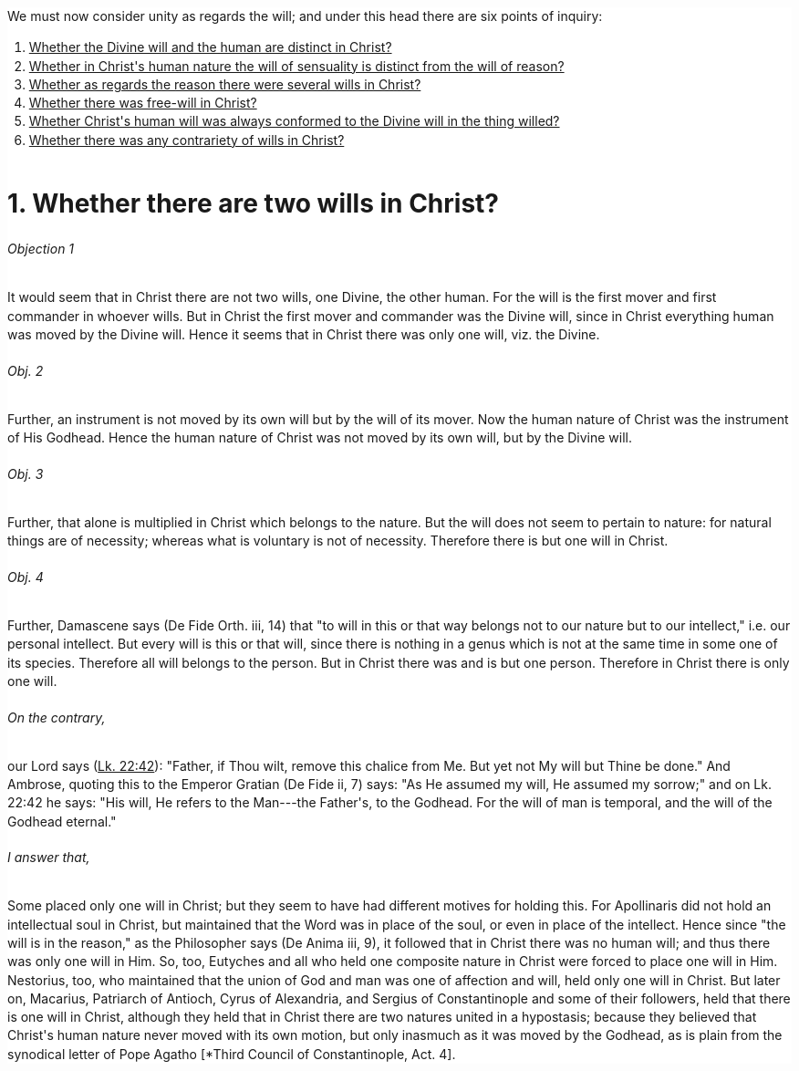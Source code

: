 We must now consider unity as regards the will; and under this head there are six points of inquiry:  

1. [ Whether the Divine will and the human are distinct in Christ?](#1.%20Whether%20there%20are%20two%20wills%20in%20Christ?)
2. [ Whether in Christ's human nature the will of sensuality is distinct from the will of reason?  ](#2.%20Whether%20in%20Christ%20there%20was%20a%20will%20of%20sensuality%20besides%20the%20will%20of%20reason?)
3. [ Whether as regards the reason there were several wills in Christ?](#3.%20Whether%20in%20Christ%20there%20were%20two%20wills%20as%20regards%20the%20reason?)
4. [ Whether there was free-will in Christ?](#4.%20Whether%20there%20was%20free-will%20in%20Christ?)
5. [ Whether Christ's human will was always conformed to the Divine will in the thing willed?  ](#5.%20Whether%20the%20human%20will%20of%20Christ%20was%20altogether%20conformed%20to%20the%20Divine%20will%20in%20the%20thing%20willed?)
6. [ Whether there was any contrariety of wills in Christ?](#6.%20Whether%20there%20was%20contrariety%20of%20wills%20in%20Christ?)



# 1. Whether there are two wills in Christ? 

###### Objection 1
It would seem that in Christ there are not two wills, one Divine, the other human. For the will is the first mover and first commander in whoever wills. But in Christ the first mover and commander was the Divine will, since in Christ everything human was moved by the Divine will. Hence it seems that in Christ there was only one will, viz. the Divine.  

###### Obj. 2
Further, an instrument is not moved by its own will but by the will of its mover. Now the human nature of Christ was the instrument of His Godhead. Hence the human nature of Christ was not moved by its own will, but by the Divine will.  

###### Obj. 3
Further, that alone is multiplied in Christ which belongs to the nature. But the will does not seem to pertain to nature: for natural things are of necessity; whereas what is voluntary is not of necessity. Therefore there is but one will in Christ.  

###### Obj. 4
Further, Damascene says (De Fide Orth. iii, 14) that "to will in this or that way belongs not to our nature but to our intellect," i.e. our personal intellect. But every will is this or that will, since there is nothing in a genus which is not at the same time in some one of its species. Therefore all will belongs to the person. But in Christ there was and is but one person. Therefore in Christ there is only one will.  

###### On the contrary,
our Lord says ([Lk. 22:42](http://bible.gospelcom.net/bible?Lk++22:42)): "Father, if Thou wilt, remove this chalice from Me. But yet not My will but Thine be done." And Ambrose, quoting this to the Emperor Gratian (De Fide ii, 7) says: "As He assumed my will, He assumed my sorrow;" and on Lk. 22:42 he says: "His will, He refers to the Man---the Father's, to the Godhead. For the will of man is temporal, and the will of the Godhead eternal."  

###### I answer that,
Some placed only one will in Christ; but they seem to have had different motives for holding this. For Apollinaris did not hold an intellectual soul in Christ, but maintained that the Word was in place of the soul, or even in place of the intellect. Hence since "the will is in the reason," as the Philosopher says (De Anima iii, 9), it followed that in Christ there was no human will; and thus there was only one will in Him. So, too, Eutyches and all who held one composite nature in Christ were forced to place one will in Him. Nestorius, too, who maintained that the union of God and man was one of affection and will, held only one will in Christ. But later on, Macarius, Patriarch of Antioch, Cyrus of Alexandria, and Sergius of Constantinople and some of their followers, held that there is one will in Christ, although they held that in Christ there are two natures united in a hypostasis; because they believed that Christ's human nature never moved with its own motion, but only inasmuch as it was moved by the Godhead, as is plain from the synodical letter of Pope Agatho \[\*Third Council of Constantinople, Act. 4\].  
